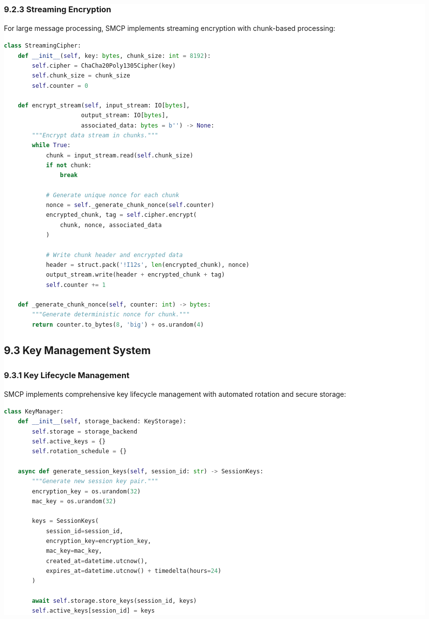 ### 9.2.3 Streaming Encryption

For large message processing, SMCP implements streaming encryption with chunk-based processing:

```python
class StreamingCipher:
    def __init__(self, key: bytes, chunk_size: int = 8192):
        self.cipher = ChaCha20Poly1305Cipher(key)
        self.chunk_size = chunk_size
        self.counter = 0
    
    def encrypt_stream(self, input_stream: IO[bytes], 
                      output_stream: IO[bytes],
                      associated_data: bytes = b'') -> None:
        """Encrypt data stream in chunks."""
        while True:
            chunk = input_stream.read(self.chunk_size)
            if not chunk:
                break
            
            # Generate unique nonce for each chunk
            nonce = self._generate_chunk_nonce(self.counter)
            encrypted_chunk, tag = self.cipher.encrypt(
                chunk, nonce, associated_data
            )
            
            # Write chunk header and encrypted data
            header = struct.pack('!I12s', len(encrypted_chunk), nonce)
            output_stream.write(header + encrypted_chunk + tag)
            self.counter += 1
    
    def _generate_chunk_nonce(self, counter: int) -> bytes:
        """Generate deterministic nonce for chunk."""
        return counter.to_bytes(8, 'big') + os.urandom(4)
```

## 9.3 Key Management System

### 9.3.1 Key Lifecycle Management

SMCP implements comprehensive key lifecycle management with automated rotation and secure storage:

```python
class KeyManager:
    def __init__(self, storage_backend: KeyStorage):
        self.storage = storage_backend
        self.active_keys = {}
        self.rotation_schedule = {}
    
    async def generate_session_keys(self, session_id: str) -> SessionKeys:
        """Generate new session key pair."""
        encryption_key = os.urandom(32)
        mac_key = os.urandom(32)
        
        keys = SessionKeys(
            session_id=session_id,
            encryption_key=encryption_key,
            mac_key=mac_key,
            created_at=datetime.utcnow(),
            expires_at=datetime.utcnow() + timedelta(hours=24)
        )
        
        await self.storage.store_keys(session_id, keys)
        self.active_keys[session_id] = keys
```